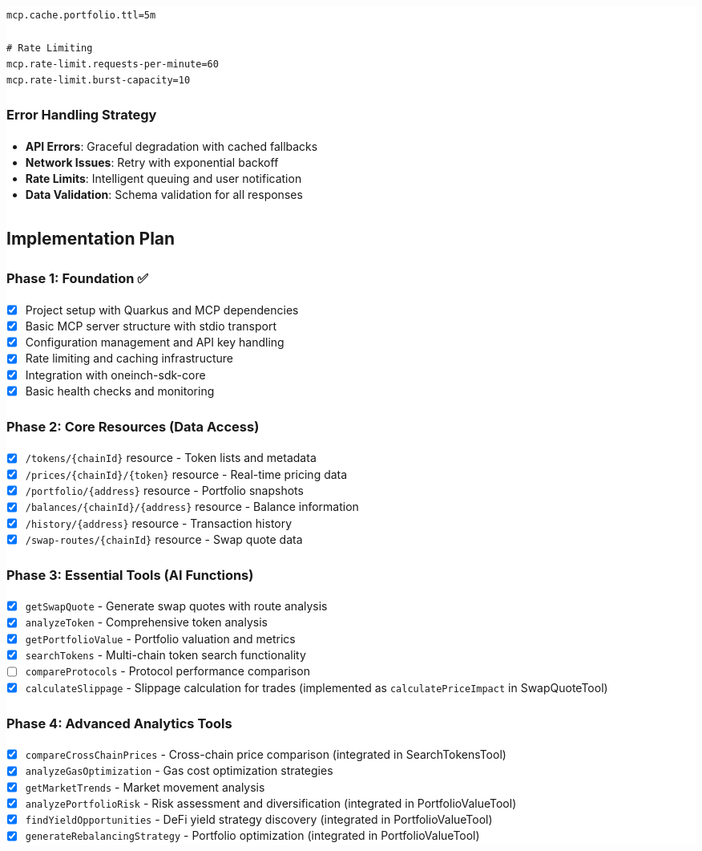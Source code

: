 ```properties
mcp.cache.portfolio.ttl=5m

# Rate Limiting
mcp.rate-limit.requests-per-minute=60
mcp.rate-limit.burst-capacity=10
```

### Error Handling Strategy
- **API Errors**: Graceful degradation with cached fallbacks
- **Network Issues**: Retry with exponential backoff
- **Rate Limits**: Intelligent queuing and user notification
- **Data Validation**: Schema validation for all responses

## Implementation Plan

### Phase 1: Foundation ✅
- [x] Project setup with Quarkus and MCP dependencies
- [x] Basic MCP server structure with stdio transport
- [x] Configuration management and API key handling
- [x] Rate limiting and caching infrastructure
- [x] Integration with oneinch-sdk-core
- [x] Basic health checks and monitoring

### Phase 2: Core Resources (Data Access)
- [x] `/tokens/{chainId}` resource - Token lists and metadata
- [x] `/prices/{chainId}/{token}` resource - Real-time pricing data
- [x] `/portfolio/{address}` resource - Portfolio snapshots
- [x] `/balances/{chainId}/{address}` resource - Balance information
- [x] `/history/{address}` resource - Transaction history
- [x] `/swap-routes/{chainId}` resource - Swap quote data

### Phase 3: Essential Tools (AI Functions)
- [x] `getSwapQuote` - Generate swap quotes with route analysis
- [x] `analyzeToken` - Comprehensive token analysis
- [x] `getPortfolioValue` - Portfolio valuation and metrics
- [x] `searchTokens` - Multi-chain token search functionality
- [ ] `compareProtocols` - Protocol performance comparison
- [x] `calculateSlippage` - Slippage calculation for trades (implemented as `calculatePriceImpact` in SwapQuoteTool)

### Phase 4: Advanced Analytics Tools  
- [x] `compareCrossChainPrices` - Cross-chain price comparison (integrated in SearchTokensTool)
- [x] `analyzeGasOptimization` - Gas cost optimization strategies
- [x] `getMarketTrends` - Market movement analysis
- [x] `analyzePortfolioRisk` - Risk assessment and diversification (integrated in PortfolioValueTool)
- [x] `findYieldOpportunities` - DeFi yield strategy discovery (integrated in PortfolioValueTool)
- [x] `generateRebalancingStrategy` - Portfolio optimization (integrated in PortfolioValueTool)
